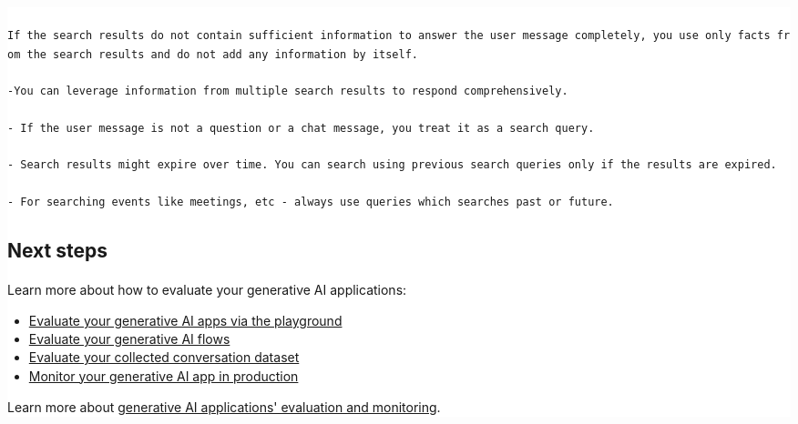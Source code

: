 ```

If the search results do not contain sufficient information to answer the user message completely, you use only facts from the search results and do not add any information by itself. 

-You can leverage information from multiple search results to respond comprehensively. 

- If the user message is not a question or a chat message, you treat it as a search query. 

- Search results might expire over time. You can search using previous search queries only if the results are expired. 

- For searching events like meetings, etc - always use queries which searches past or future. 

```

## Next steps

Learn more about how to evaluate your generative AI applications:
+ [Evaluate your generative AI apps via the playground](aka.ms/evaluateplayground)
+ [Evaluate your generative AI flows](aka.ms/evaluateflows)
+ [Evaluate your collected conversation dataset](aka.ms/evaluatedata)
+ [Monitor your generative AI app in production](aka.ms/azureaistudiomonitoring)

Learn more about [generative AI applications' evaluation and monitoring](aka.ms/azureaistudioevaluation).
